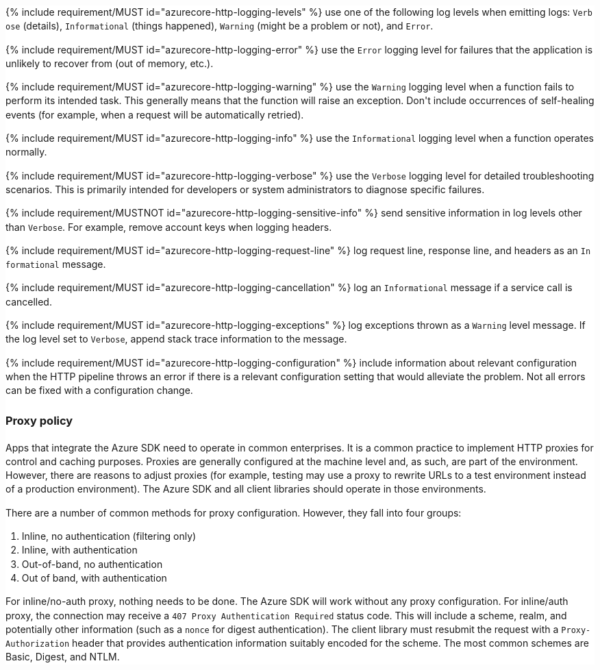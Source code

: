 {% include requirement/MUST id="azurecore-http-logging-levels" %} use one of the following log levels when emitting logs: `Verbose` (details), `Informational` (things happened), `Warning` (might be a problem or not), and `Error`.

{% include requirement/MUST id="azurecore-http-logging-error" %} use the `Error` logging level for failures that the application is unlikely to recover from (out of memory, etc.).

{% include requirement/MUST id="azurecore-http-logging-warning" %} use the `Warning` logging level when a function fails to perform its intended task. This generally means that the function will raise an exception. Don't include occurrences of self-healing events (for example, when a request will be automatically retried).

{% include requirement/MUST id="azurecore-http-logging-info" %} use the `Informational` logging level when a function operates normally.

{% include requirement/MUST id="azurecore-http-logging-verbose" %} use the `Verbose` logging level for detailed troubleshooting scenarios. This is primarily intended for developers or system administrators to diagnose specific failures.

{% include requirement/MUSTNOT id="azurecore-http-logging-sensitive-info" %} send sensitive information in log levels other than `Verbose`. For example, remove account keys when logging headers.

{% include requirement/MUST id="azurecore-http-logging-request-line" %} log request line, response line, and headers as an `Informational` message.

{% include requirement/MUST id="azurecore-http-logging-cancellation" %} log an `Informational` message if a service call is cancelled.

{% include requirement/MUST id="azurecore-http-logging-exceptions" %} log exceptions thrown as a `Warning` level message. If the log level set to `Verbose`, append stack trace information to the message.

{% include requirement/MUST id="azurecore-http-logging-configuration" %} include information about relevant configuration when the HTTP pipeline throws an error if there is a relevant configuration setting that would alleviate the problem.  Not all errors can be fixed with a configuration change.

### Proxy policy

Apps that integrate the Azure SDK need to operate in common enterprises.  It is a common practice to implement HTTP proxies for control and caching purposes.  Proxies are generally configured at the machine level and, as such, are part of the environment.  However, there are reasons to adjust proxies (for example, testing may use a proxy to rewrite URLs to a test environment instead of a production environment).  The Azure SDK and all client libraries should operate in those environments.

There are a number of common methods for proxy configuration.  However, they fall into four groups:

1. Inline, no authentication (filtering only)
2. Inline, with authentication
3. Out-of-band, no authentication
4. Out of band, with authentication

For inline/no-auth proxy, nothing needs to be done.  The Azure SDK will work without any proxy configuration.  For inline/auth proxy, the connection may receive a `407 Proxy Authentication Required` status code.  This will include a scheme, realm, and potentially other information (such as a `nonce` for digest authentication).  The client library must resubmit the request with a `Proxy-Authorization` header that provides authentication information suitably encoded for the scheme.  The most common schemes are Basic, Digest, and NTLM.
